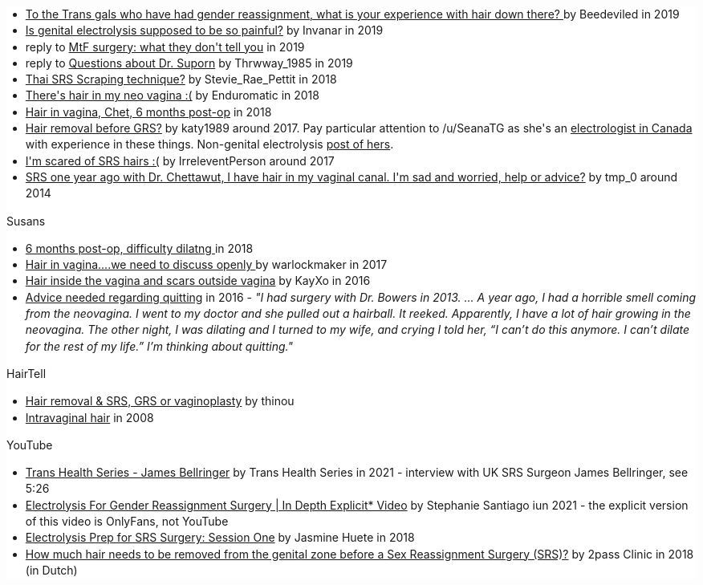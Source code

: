 * [To the Trans gals who have had gender reassignment, what is your experience with hair down there? ](https://www.reddit.com/r/asktransgender/comments/d4w6bq/to_the_trans_gals_who_have_had_gender/) by Beedeviled in 2019
* [Is genital electrolysis supposed to be so painful?](https://www.reddit.com/r/asktransgender/comments/cmuuws/is_genital_electrolysis_supposed_to_be_so_painful/) by Invanar in 2019
* reply to [MtF surgery: what they don't tell you](https://www.reddit.com/r/asktransgender/comments/bnqfnq/mtf_surgery_what_they_dont_tell_you/enbrsf9/) in 2019
* reply to [Questions about Dr. Suporn](https://www.reddit.com/r/asktransgender/comments/bq1d2y/questions_about_dr_suporn/eo1dg29/) by Thrwway_1985 in 2019
* [Thai SRS Scraping technique?](https://www.reddit.com/r/MtF/comments/9dyz2v/thai_srs_scraping_technique/) by Stevie_Rae_Pettit in 2018
* [There's hair in my neo vagina :(](https://www.reddit.com/r/MtF/comments/a5on2v/theres_hair_in_my_neo_vagina/) by Enduromatic in 2018
* [Hair in vagina, Chet, 6 months post-op](https://www.reddit.com/r/asktransgender/comments/9259rx/hair_in_vagina_chet_6_months_postop/) in 2018
* [Hair removal before GRS?](https://www.reddit.com/r/asktransgender/comments/6fstpl/hair_removal_before_grs/) by katy1989 around 2017. Pay particular attention to /u/SeanaTG as she's an [electrologist in Canada](https://www.reddit.com/r/MtF/comments/7zmka0/vaginal_canal_hair_i_suppose_theres_no_solution/dupcst6/) with experience in these things. Non-genital electrolysis [post of hers](https://www.reddit.com/r/asktransgender/comments/7n35l2/new_years_edition_electrolysis_ama_by_certified/).
* [I'm scared of SRS hairs :(](https://www.reddit.com/r/MtF/comments/6gj8tz/im_scared_of_srs_hairs/) by IrreleventPerson around 2017
* [SRS one year ago with Dr. Chettawut, I have hair in my vaginal canal. I'm sad and worried, help or advice?](https://www.reddit.com/r/asktransgender/comments/29a67s/srs_one_year_ago_with_dr_chettawut_i_have_hair_in/) by tmp_0 around 2014

Susans

* [6 months post-op, difficulty dilatng ](https://www.susans.org/forums/index.php/topic,239901.0.html) in 2018
* [Hair in vagina....we need to discuss openly ](https://www.susans.org/forums/index.php?topic=223149.0) by warlockmaker in 2017
* [Hair inside the vagina and scars outside vagina](https://www.susans.org/forums/index.php?topic=203188.0) by KayXo in 2016
* [Advice needed regarding quitting](https://www.susans.org/forums/index.php/topic,216929.0.html) in 2016 - *"I had surgery with Dr. Bowers in 2013. ... A year ago, I had a horrible smell coming from the neovagina. I went to my doctor and she pulled out a hairball. It reeked. Apparently, I have a lot of hair growing in the neovagina. The other night, I was dilating and I turned to my wife, and crying I told her, “I can’t do this anymore. I can’t dilate for the rest of my life.” I’m thinking about quitting."*

HairTell

* [Hair removal &amp; SRS, GRS or vaginoplasty](https://hairtell.com/forum/t/hair-removal-srs-grs-or-vaginoplasty/52650) by thinou
* [Intravaginal hair](https://hairtell.com/forum/t/intravaginal-hair/34351/3) in 2008

YouTube

* [Trans Health Series - James Bellringer](https://www.youtube.com/watch?v=03uNGo1jkeY) by Trans Health Series in 2021 - interview with UK SRS Surgeon James Bellringer, see 5:26
* [Electrolysis For Gender Reassignment Surgery | In Depth Explicit* Video](https://www.youtube.com/watch?v=Mr3Od1vKWeo) by Stephanie Santiago iun 2021 - the explicit version of this video is OnlyFans, not YouTube
* [Electrolysis Prep for SRS Surgery: Session One](https://www.youtube.com/watch?v=7TmBC5F6aZU) by Jasmine Huete in 2018
* [How much hair needs to be removed from the genital zone before a Sex Reassignment Surgery (SRS)?](https://www.youtube.com/watch?v=-Iue3ugiP1E) by 2pass Clinic in 2018 (in Dutch)

